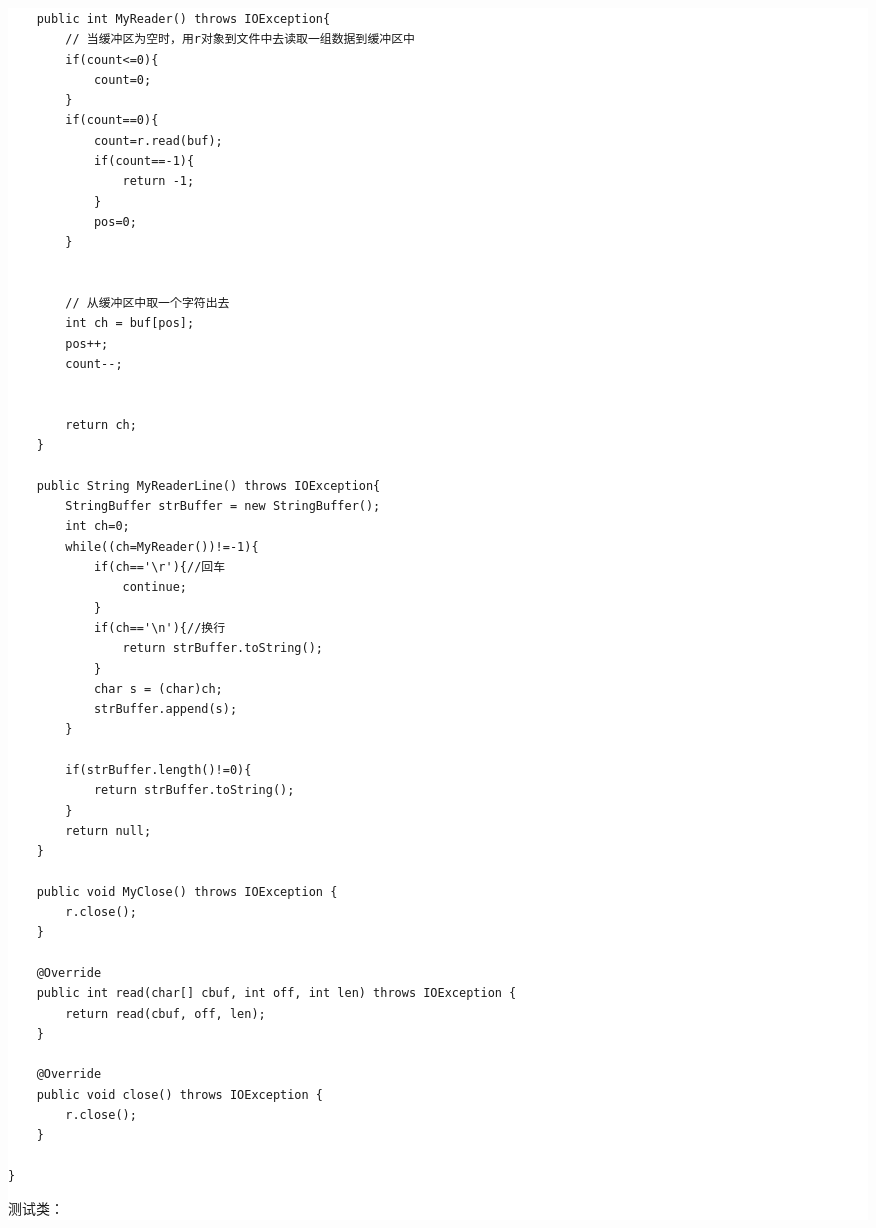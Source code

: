 ```
	public int MyReader() throws IOException{
		// 当缓冲区为空时，用r对象到文件中去读取一组数据到缓冲区中
		if(count<=0){
			count=0;
		}
		if(count==0){
			count=r.read(buf);
			if(count==-1){
				return -1;
			}
			pos=0;
		}
		
		
		// 从缓冲区中取一个字符出去
		int ch = buf[pos];
		pos++;
		count--;
		
		
		return ch;
	}
	
	public String MyReaderLine() throws IOException{
		StringBuffer strBuffer = new StringBuffer();
		int ch=0;
		while((ch=MyReader())!=-1){
			if(ch=='\r'){//回车
				continue;
			}
			if(ch=='\n'){//换行
				return strBuffer.toString();
			}
			char s = (char)ch;
			strBuffer.append(s);
		}
		
		if(strBuffer.length()!=0){
			return strBuffer.toString();
		}
		return null;
	}
	
	public void MyClose() throws IOException {
		r.close();
	}

	@Override
	public int read(char[] cbuf, int off, int len) throws IOException {
		return read(cbuf, off, len);
	}

	@Override
	public void close() throws IOException {
		r.close();
	}

}

```
测试类：
